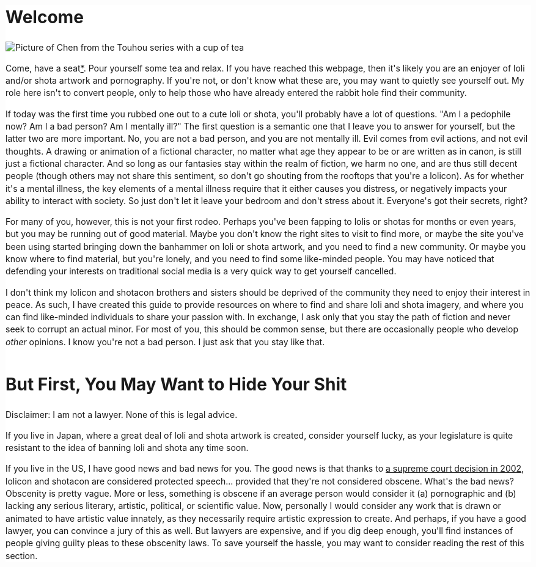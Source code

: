 # Welcome
![Picture of Chen from the Touhou series with a cup of tea](https://booru.allthefallen.moe/data/original/65/22/6522cd1d37489551de112521258fa134.jpg)

Come, have a seat[*](https://www.youtube.com/watch?v=VS4QGEQaclk). Pour yourself some tea and relax. If you have reached this webpage, then it's likely you are an enjoyer of loli and/or shota artwork and pornography. If you're not, or don't know what these are, you may want to quietly see yourself out. My role here isn't to convert people, only to help those who have already entered the rabbit hole find their community. 

If today was the first time you rubbed one out to a cute loli or shota, you'll probably have a lot of questions. "Am I a pedophile now? Am I a bad person? Am I mentally ill?" The first question is a semantic one that I leave you to answer for yourself, but the latter two are more important. No, you are not a bad person, and you are not mentally ill. Evil comes from evil actions, and not evil thoughts. A drawing or animation of a fictional character, no matter what age they appear to be or are written as in canon, is still just a fictional character. And so long as our fantasies stay within the realm of fiction, we harm no one, and are thus still decent people (though others may not share this sentiment, so don't go shouting from the rooftops that you're a lolicon). As for whether it's a mental illness, the key elements of a mental illness require that it either causes you distress, or negatively impacts your ability to interact with society. So just don't let it leave your bedroom and don't stress about it. Everyone's got their secrets, right?

For many of you, however, this is not your first rodeo. Perhaps you've been fapping to lolis or shotas for months or even years, but you may be running out of good material. Maybe you don't know the right sites to visit to find more, or maybe the site you've been using started bringing down the banhammer on loli or shota artwork, and you need to find a new community. Or maybe you know where to find material, but you're lonely, and you need to find some like-minded people. You may have noticed that defending your interests on traditional social media is a very quick way to get yourself cancelled. 

I don't think my lolicon and shotacon brothers and sisters should be deprived of the community they need to enjoy their interest in peace. As such, I have created this guide to provide resources on where to find and share loli and shota imagery, and where you can find like-minded individuals to share your passion with. In exchange, I ask only that you stay the path of fiction and never seek to corrupt an actual minor. For most of you, this should be common sense, but there are occasionally people who develop *other* opinions. I know you're not a bad person. I just ask that you stay like that. 

# But First, You May Want to Hide Your Shit

Disclaimer: I am not a lawyer. None of this is legal advice.

If you live in Japan, where a great deal of loli and shota artwork is created, consider yourself lucky, as your legislature is quite resistant to the idea of banning loli and shota any time soon.

If you live in the US, I have good news and bad news for you. The good news is that thanks to [a supreme court decision in 2002](https://supreme.justia.com/cases/federal/us/535/234/), lolicon and shotacon are considered protected speech... provided that they're not considered obscene. What's the bad news? Obscenity is pretty vague. More or less, something is obscene if an average person would consider it (a) pornographic and (b) lacking any serious literary, artistic, political, or scientific value. Now, personally I would consider any work that is drawn or animated to have artistic value innately, as they necessarily require artistic expression to create. And perhaps, if you have a good lawyer, you can convince a jury of this as well. But lawyers are expensive, and if you dig deep enough, you'll find instances of people giving guilty pleas to these obscenity laws. To save yourself the hassle, you may want to consider reading the rest of this section. 
